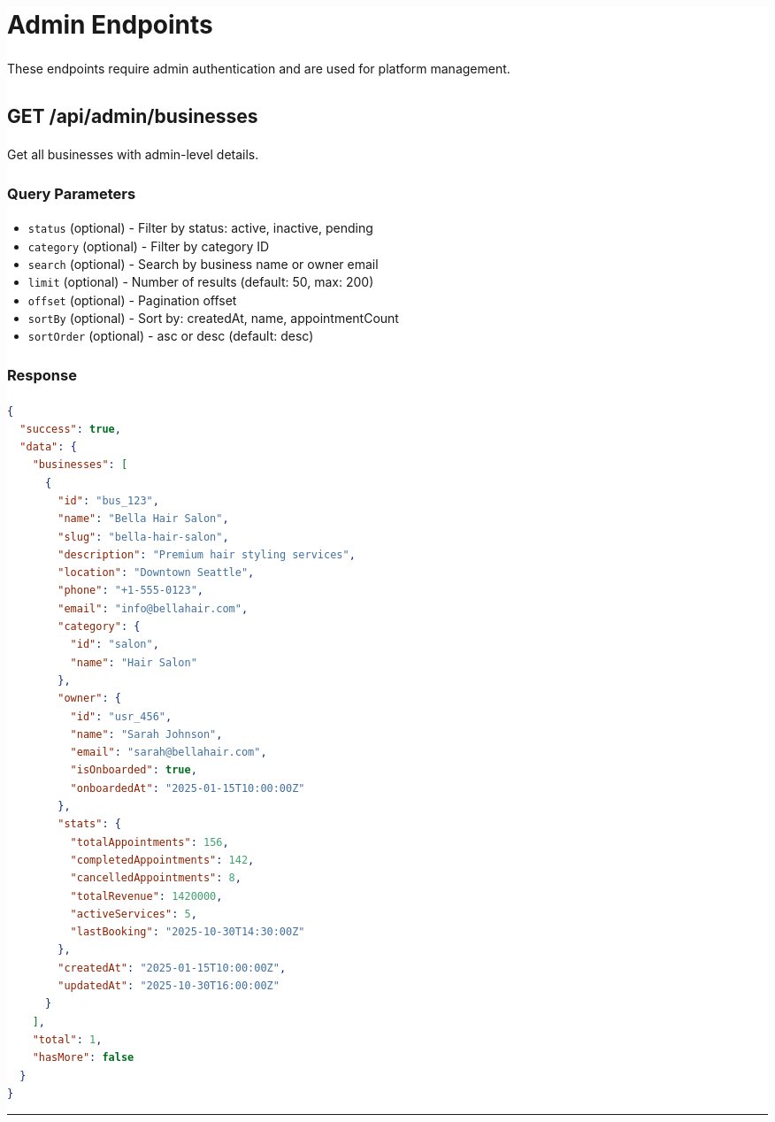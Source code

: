 # Admin Endpoints

These endpoints require admin authentication and are used for platform management.

## GET /api/admin/businesses

Get all businesses with admin-level details.

### Query Parameters

- `status` (optional) - Filter by status: active, inactive, pending
- `category` (optional) - Filter by category ID
- `search` (optional) - Search by business name or owner email
- `limit` (optional) - Number of results (default: 50, max: 200)
- `offset` (optional) - Pagination offset
- `sortBy` (optional) - Sort by: createdAt, name, appointmentCount
- `sortOrder` (optional) - asc or desc (default: desc)

### Response

```json
{
  "success": true,
  "data": {
    "businesses": [
      {
        "id": "bus_123",
        "name": "Bella Hair Salon",
        "slug": "bella-hair-salon",
        "description": "Premium hair styling services",
        "location": "Downtown Seattle",
        "phone": "+1-555-0123",
        "email": "info@bellahair.com",
        "category": {
          "id": "salon",
          "name": "Hair Salon"
        },
        "owner": {
          "id": "usr_456",
          "name": "Sarah Johnson",
          "email": "sarah@bellahair.com",
          "isOnboarded": true,
          "onboardedAt": "2025-01-15T10:00:00Z"
        },
        "stats": {
          "totalAppointments": 156,
          "completedAppointments": 142,
          "cancelledAppointments": 8,
          "totalRevenue": 1420000,
          "activeServices": 5,
          "lastBooking": "2025-10-30T14:30:00Z"
        },
        "createdAt": "2025-01-15T10:00:00Z",
        "updatedAt": "2025-10-30T16:00:00Z"
      }
    ],
    "total": 1,
    "hasMore": false
  }
}
```

---